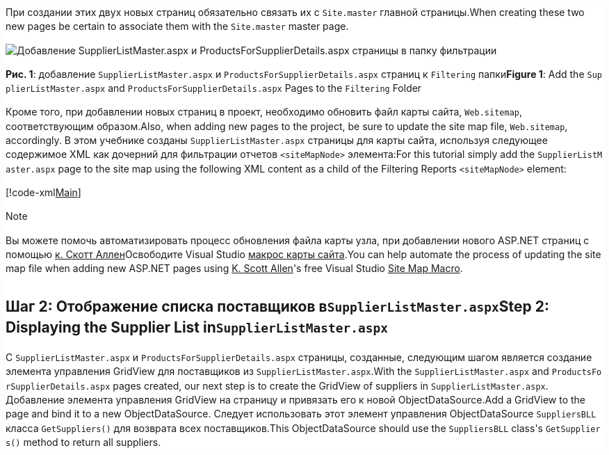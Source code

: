 
<span data-ttu-id="53689-124">При создании этих двух новых страниц обязательно связать их с `Site.master` главной страницы.</span><span class="sxs-lookup"><span data-stu-id="53689-124">When creating these two new pages be certain to associate them with the `Site.master` master page.</span></span>


![Добавление SupplierListMaster.aspx и ProductsForSupplierDetails.aspx страницы в папку фильтрации](master-detail-filtering-across-two-pages-cs/_static/image1.png)

<span data-ttu-id="53689-126">**Рис. 1**: добавление `SupplierListMaster.aspx` и `ProductsForSupplierDetails.aspx` страниц к `Filtering` папки</span><span class="sxs-lookup"><span data-stu-id="53689-126">**Figure 1**: Add the `SupplierListMaster.aspx` and `ProductsForSupplierDetails.aspx` Pages to the `Filtering` Folder</span></span>


<span data-ttu-id="53689-127">Кроме того, при добавлении новых страниц в проект, необходимо обновить файл карты сайта, `Web.sitemap`, соответствующим образом.</span><span class="sxs-lookup"><span data-stu-id="53689-127">Also, when adding new pages to the project, be sure to update the site map file, `Web.sitemap`, accordingly.</span></span> <span data-ttu-id="53689-128">В этом учебнике созданы `SupplierListMaster.aspx` страницы для карты сайта, используя следующее содержимое XML как дочерний для фильтрации отчетов `<siteMapNode>` элемента:</span><span class="sxs-lookup"><span data-stu-id="53689-128">For this tutorial simply add the `SupplierListMaster.aspx` page to the site map using the following XML content as a child of the Filtering Reports `<siteMapNode>` element:</span></span>


[!code-xml[Main](master-detail-filtering-across-two-pages-cs/samples/sample1.xml)]

> [!NOTE]
> <span data-ttu-id="53689-129">Вы можете помочь автоматизировать процесс обновления файла карты узла, при добавлении нового ASP.NET страниц с помощью [к. Скотт Аллен](http://odetocode.com/Blogs/scott/)Освободите Visual Studio [макрос карты сайта](http://odetocode.com/Blogs/scott/archive/2005/11/29/2537.aspx).</span><span class="sxs-lookup"><span data-stu-id="53689-129">You can help automate the process of updating the site map file when adding new ASP.NET pages using [K. Scott Allen](http://odetocode.com/Blogs/scott/)'s free Visual Studio [Site Map Macro](http://odetocode.com/Blogs/scott/archive/2005/11/29/2537.aspx).</span></span>


## <a name="step-2-displaying-the-supplier-list-insupplierlistmasteraspx"></a><span data-ttu-id="53689-130">Шаг 2: Отображение списка поставщиков в`SupplierListMaster.aspx`</span><span class="sxs-lookup"><span data-stu-id="53689-130">Step 2: Displaying the Supplier List in`SupplierListMaster.aspx`</span></span>

<span data-ttu-id="53689-131">С `SupplierListMaster.aspx` и `ProductsForSupplierDetails.aspx` страницы, созданные, следующим шагом является создание элемента управления GridView для поставщиков из `SupplierListMaster.aspx`.</span><span class="sxs-lookup"><span data-stu-id="53689-131">With the `SupplierListMaster.aspx` and `ProductsForSupplierDetails.aspx` pages created, our next step is to create the GridView of suppliers in `SupplierListMaster.aspx`.</span></span> <span data-ttu-id="53689-132">Добавление элемента управления GridView на страницу и привязать его к новой ObjectDataSource.</span><span class="sxs-lookup"><span data-stu-id="53689-132">Add a GridView to the page and bind it to a new ObjectDataSource.</span></span> <span data-ttu-id="53689-133">Следует использовать этот элемент управления ObjectDataSource `SuppliersBLL` класса `GetSuppliers()` для возврата всех поставщиков.</span><span class="sxs-lookup"><span data-stu-id="53689-133">This ObjectDataSource should use the `SuppliersBLL` class's `GetSuppliers()` method to return all suppliers.</span></span>
